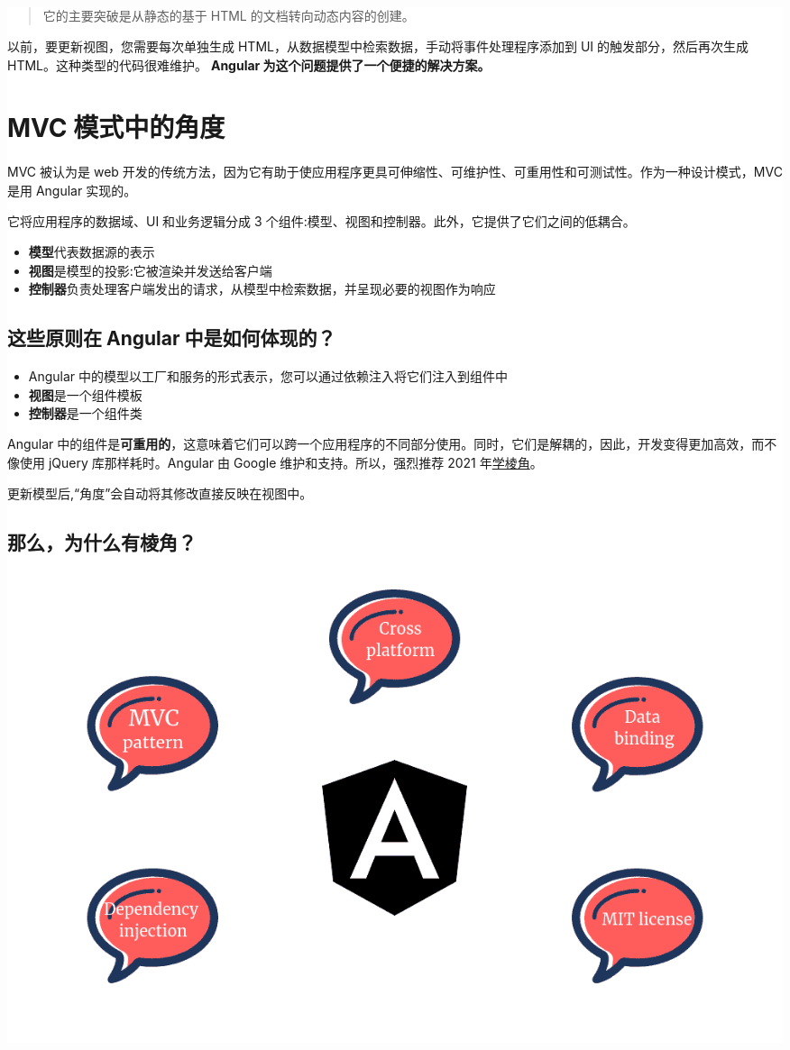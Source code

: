 > 它的主要突破是从静态的基于 HTML 的文档转向动态内容的创建。

以前，要更新视图，您需要每次单独生成 HTML，从数据模型中检索数据，手动将事件处理程序添加到 UI 的触发部分，然后再次生成 HTML。这种类型的代码很难维护。 **Angular 为这个问题提供了一个便捷的解决方案。**

# **MVC 模式中的角度**

MVC 被认为是 web 开发的传统方法，因为它有助于使应用程序更具可伸缩性、可维护性、可重用性和可测试性。作为一种设计模式，MVC 是用 Angular 实现的。

它将应用程序的数据域、UI 和业务逻辑分成 3 个组件:模型、视图和控制器。此外，它提供了它们之间的低耦合。

*   **模型**代表数据源的表示
*   **视图**是模型的投影:它被渲染并发送给客户端
*   **控制器**负责处理客户端发出的请求，从模型中检索数据，并呈现必要的视图作为响应

## 这些原则在 Angular 中是如何体现的？

*   Angular 中的模型以工厂和服务的形式表示，您可以通过依赖注入将它们注入到组件中
*   **视图**是一个组件模板
*   **控制器**是一个组件类

Angular 中的组件是**可重用的**，这意味着它们可以跨一个应用程序的不同部分使用。同时，它们是解耦的，因此，开发变得更加高效，而不像使用 jQuery 库那样耗时。Angular 由 Google 维护和支持。所以，强烈推荐 2021 年[学棱角](https://blog.coursesity.com/best-angular-js-tutorials/)。

更新模型后,“角度”会自动将其修改直接反映在视图中。

## **那么，为什么有棱角？**

![](img/af9d5452547a27b6999089f23a04f7bb.png)
